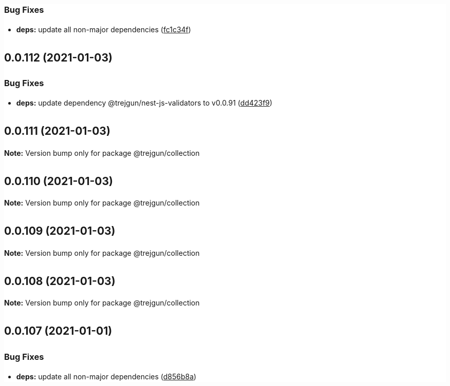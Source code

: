 
### Bug Fixes

* **deps:** update all non-major dependencies ([fc1c34f](https://github.com/memoryos/common/commit/fc1c34f3ae91d0d8957377d5e75e2d601021919b))





## 0.0.112 (2021-01-03)


### Bug Fixes

* **deps:** update dependency @trejgun/nest-js-validators to v0.0.91 ([dd423f9](https://github.com/memoryos/common/commit/dd423f93c17bd0d59022ea10ffd04ea37c0eaa8b))





## 0.0.111 (2021-01-03)

**Note:** Version bump only for package @trejgun/collection





## 0.0.110 (2021-01-03)

**Note:** Version bump only for package @trejgun/collection





## 0.0.109 (2021-01-03)

**Note:** Version bump only for package @trejgun/collection





## 0.0.108 (2021-01-03)

**Note:** Version bump only for package @trejgun/collection





## 0.0.107 (2021-01-01)


### Bug Fixes

* **deps:** update all non-major dependencies ([d856b8a](https://github.com/memoryos/common/commit/d856b8ace4331040057610a028067592452b3622))
